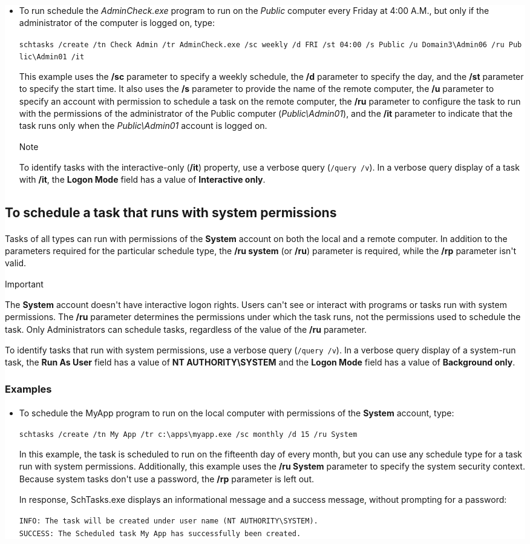 - To run schedule the *AdminCheck.exe* program to run on the *Public* computer every Friday at 4:00 A.M., but only if the administrator of the computer is logged on, type:

    ```
    schtasks /create /tn Check Admin /tr AdminCheck.exe /sc weekly /d FRI /st 04:00 /s Public /u Domain3\Admin06 /ru Public\Admin01 /it
    ```

    This example uses the **/sc** parameter to specify a weekly schedule, the **/d** parameter to specify the day, and the **/st** parameter to specify the start time. It also uses the **/s** parameter to provide the name of the remote computer, the **/u** parameter to specify an account with permission to schedule a task on the remote computer, the **/ru** parameter to configure the task to run with the permissions of the administrator of the Public computer (*Public\Admin01*), and the **/it** parameter to indicate that the task runs only when the *Public\Admin01* account is logged on.

    > [!NOTE]
    > To identify tasks with the interactive-only (**/it**) property, use a verbose query (`/query /v`). In a verbose query display of a task with **/it**, the **Logon Mode** field has a value of **Interactive only**.

## To schedule a task that runs with system permissions

Tasks of all types can run with permissions of the **System** account on both the local and a remote computer. In addition to the parameters required for the particular schedule type, the **/ru system** (or **/ru**) parameter is required, while the **/rp** parameter isn't valid.

> [!IMPORTANT]
> The **System** account doesn't have interactive logon rights. Users can't see or interact with programs or tasks run with system permissions. The **/ru** parameter determines the permissions under which the task runs, not the permissions used to schedule the task. Only Administrators can schedule tasks, regardless of the value of the **/ru** parameter.
>
> To identify tasks that run with system permissions, use a verbose query (`/query /v`). In a verbose query display of a system-run task, the **Run As User** field has a value of **NT AUTHORITY\SYSTEM** and the **Logon Mode** field has a value of **Background only**.

### Examples

- To schedule the MyApp program to run on the local computer with permissions of the **System** account, type:

    ```
    schtasks /create /tn My App /tr c:\apps\myapp.exe /sc monthly /d 15 /ru System
    ```

    In this example, the task is scheduled to run on the fifteenth day of every month, but you can use any schedule type for a task run with system permissions. Additionally, this example uses the **/ru System** parameter to specify the system security context. Because system tasks don't use a password, the **/rp** parameter is left out.

    In response, SchTasks.exe displays an informational message and a success message, without prompting for a password:

    ```
    INFO: The task will be created under user name (NT AUTHORITY\SYSTEM).
    SUCCESS: The Scheduled task My App has successfully been created.
    ```
